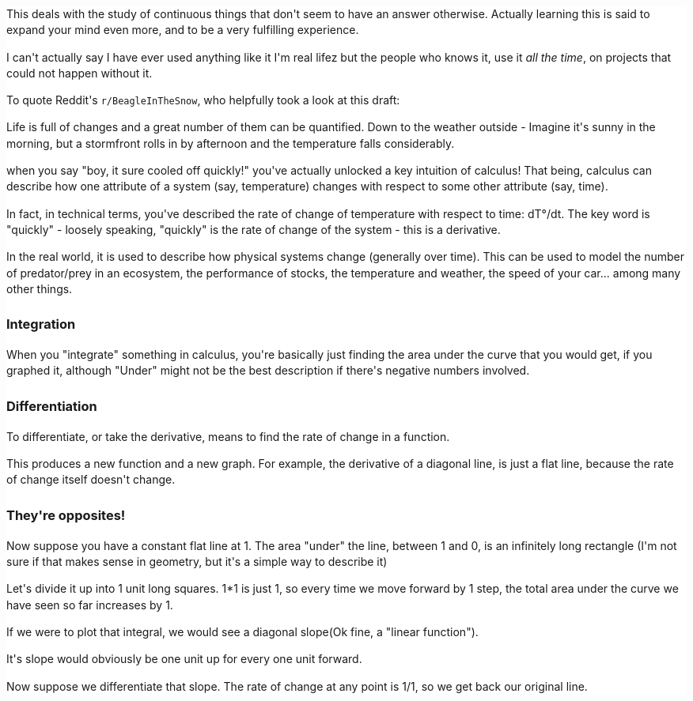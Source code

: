 This deals with the study of continuous things that
don't seem to have an answer otherwise. Actually learning this
is said to expand your mind even more, and to be a very fulfilling experience.

I can't actually say I have ever used anything like it I'm real lifez
but the people who knows it, use it *all the time*, on projects that could not 
happen without it.


To quote Reddit's `r/BeagleInTheSnow`, who helpfully took a look at this draft:

 Life is full of changes and a great number of them can be quantified. Down to the weather outside - Imagine it's sunny in the morning, but a stormfront rolls in by afternoon and the temperature falls considerably. 
 
 when you say "boy, it sure cooled off quickly!" you've actually unlocked a key intuition of calculus! That being, calculus can describe how one attribute of a system (say, temperature) changes with respect to some other attribute (say, time).
 
 In fact, in technical terms, you've described the rate of change of temperature with respect to time: dT°/dt. The key word is "quickly" - loosely speaking, "quickly" is the rate of change of the system - this is a derivative. 
 
 In the real world, it is used to describe how physical systems change (generally over time). This can be used to model the number of predator/prey in an ecosystem, the performance of stocks, the temperature and weather, the speed of your car... among many other things.

### Integration

When you "integrate" something in calculus, you're basically just finding the area
under the curve that you would get, if you graphed it, although "Under" might not be the best description if there's
negative numbers involved.

### Differentiation

To differentiate, or take the derivative, means to find the rate of change in a function.

This produces a new function and a new graph.  For example, the derivative of a diagonal line, is just
a flat line, because the rate of change itself doesn't change.


### They're opposites!

Now suppose you have a constant flat line at 1.   The area "under" the line, between
1 and 0, is an infinitely long rectangle (I'm not sure if that makes sense in geometry, but it's a simple way to describe it)

Let's divide it up into 1 unit long squares.  1\*1 is just 1, so every time
we move forward by 1 step, the total area under the curve we have seen so far increases by 1.

If we were to plot that integral, we would see a diagonal slope(Ok fine, a "linear function").

It's slope would obviously be one unit up for every one unit forward.


Now suppose we differentiate that slope.   The rate of change at any point is 1/1, so we get back our
original line.
